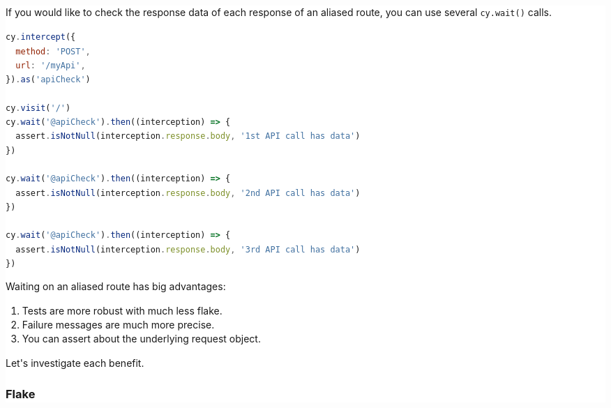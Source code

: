</template>
<template #ct>

```js
cy.intercept('/activities/*', { fixture: 'activities' }).as('getActivities')
cy.intercept('/messages/*', { fixture: 'messages' }).as('getMessages')

// mounting the dashboard should make requests that match
// the two routes above
cy.mount(<Dashboard />)

// pass an array of Route Aliases that forces Cypress to wait
// until it sees a response for each request that matches
// each of these aliases
cy.wait(['@getActivities', '@getMessages'])

// these commands will not run until the wait command resolves above
cy.get('h1').should('contain', 'Dashboard')
```

</template>
</e2e-or-ct>

If you would like to check the response data of each response of an aliased
route, you can use several `cy.wait()` calls.

```javascript
cy.intercept({
  method: 'POST',
  url: '/myApi',
}).as('apiCheck')

cy.visit('/')
cy.wait('@apiCheck').then((interception) => {
  assert.isNotNull(interception.response.body, '1st API call has data')
})

cy.wait('@apiCheck').then((interception) => {
  assert.isNotNull(interception.response.body, '2nd API call has data')
})

cy.wait('@apiCheck').then((interception) => {
  assert.isNotNull(interception.response.body, '3rd API call has data')
})
```

Waiting on an aliased route has big advantages:

1. Tests are more robust with much less flake.
2. Failure messages are much more precise.
3. You can assert about the underlying request object.

Let's investigate each benefit.

### Flake
